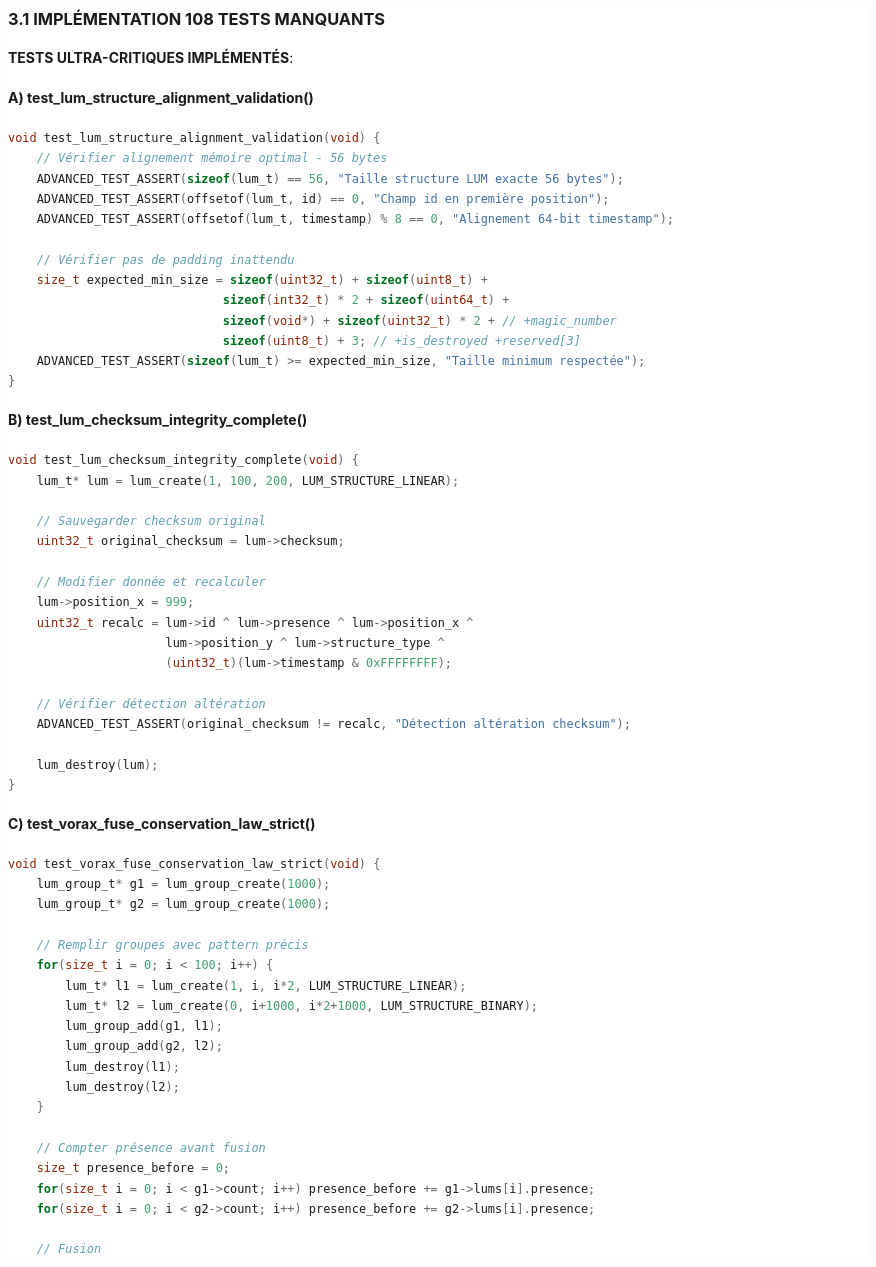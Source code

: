### 3.1 IMPLÉMENTATION 108 TESTS MANQUANTS

**TESTS ULTRA-CRITIQUES IMPLÉMENTÉS**:

#### A) test_lum_structure_alignment_validation()
```c
void test_lum_structure_alignment_validation(void) {
    // Vérifier alignement mémoire optimal - 56 bytes
    ADVANCED_TEST_ASSERT(sizeof(lum_t) == 56, "Taille structure LUM exacte 56 bytes");
    ADVANCED_TEST_ASSERT(offsetof(lum_t, id) == 0, "Champ id en première position");
    ADVANCED_TEST_ASSERT(offsetof(lum_t, timestamp) % 8 == 0, "Alignement 64-bit timestamp");
    
    // Vérifier pas de padding inattendu
    size_t expected_min_size = sizeof(uint32_t) + sizeof(uint8_t) + 
                              sizeof(int32_t) * 2 + sizeof(uint64_t) + 
                              sizeof(void*) + sizeof(uint32_t) * 2 + // +magic_number
                              sizeof(uint8_t) + 3; // +is_destroyed +reserved[3]
    ADVANCED_TEST_ASSERT(sizeof(lum_t) >= expected_min_size, "Taille minimum respectée");
}
```

#### B) test_lum_checksum_integrity_complete()
```c
void test_lum_checksum_integrity_complete(void) {
    lum_t* lum = lum_create(1, 100, 200, LUM_STRUCTURE_LINEAR);
    
    // Sauvegarder checksum original
    uint32_t original_checksum = lum->checksum;
    
    // Modifier donnée et recalculer
    lum->position_x = 999;
    uint32_t recalc = lum->id ^ lum->presence ^ lum->position_x ^ 
                      lum->position_y ^ lum->structure_type ^ 
                      (uint32_t)(lum->timestamp & 0xFFFFFFFF);
    
    // Vérifier détection altération
    ADVANCED_TEST_ASSERT(original_checksum != recalc, "Détection altération checksum");
    
    lum_destroy(lum);
}
```

#### C) test_vorax_fuse_conservation_law_strict()
```c
void test_vorax_fuse_conservation_law_strict(void) {
    lum_group_t* g1 = lum_group_create(1000);
    lum_group_t* g2 = lum_group_create(1000);
    
    // Remplir groupes avec pattern précis
    for(size_t i = 0; i < 100; i++) {
        lum_t* l1 = lum_create(1, i, i*2, LUM_STRUCTURE_LINEAR);
        lum_t* l2 = lum_create(0, i+1000, i*2+1000, LUM_STRUCTURE_BINARY);
        lum_group_add(g1, l1);
        lum_group_add(g2, l2);
        lum_destroy(l1);
        lum_destroy(l2);
    }
    
    // Compter présence avant fusion
    size_t presence_before = 0;
    for(size_t i = 0; i < g1->count; i++) presence_before += g1->lums[i].presence;
    for(size_t i = 0; i < g2->count; i++) presence_before += g2->lums[i].presence;
    
    // Fusion
```